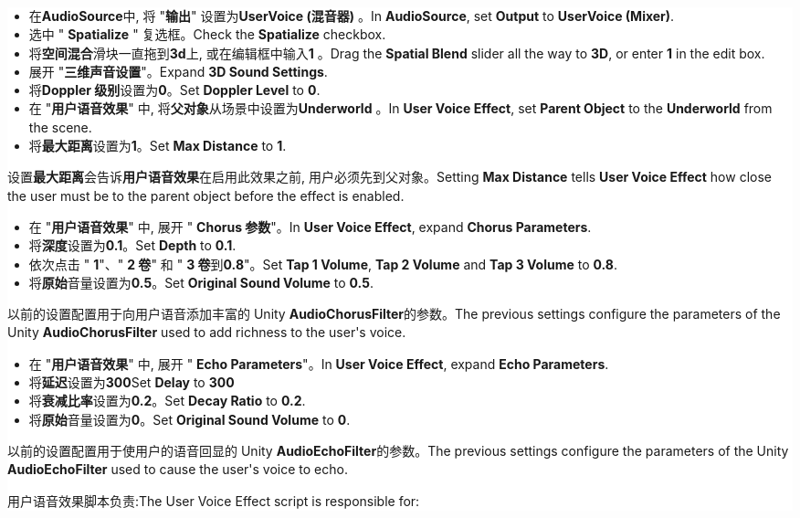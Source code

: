 * <span data-ttu-id="cda5d-438">在**AudioSource**中, 将 "**输出**" 设置为**UserVoice (混音器)** 。</span><span class="sxs-lookup"><span data-stu-id="cda5d-438">In **AudioSource**, set **Output** to **UserVoice (Mixer)**.</span></span>
* <span data-ttu-id="cda5d-439">选中 " **Spatialize** " 复选框。</span><span class="sxs-lookup"><span data-stu-id="cda5d-439">Check the **Spatialize** checkbox.</span></span>
* <span data-ttu-id="cda5d-440">将**空间混合**滑块一直拖到**3d**上, 或在编辑框中输入**1** 。</span><span class="sxs-lookup"><span data-stu-id="cda5d-440">Drag the **Spatial Blend** slider all the way to **3D**, or enter **1** in the edit box.</span></span>
* <span data-ttu-id="cda5d-441">展开 "**三维声音设置**"。</span><span class="sxs-lookup"><span data-stu-id="cda5d-441">Expand **3D Sound Settings**.</span></span>
* <span data-ttu-id="cda5d-442">将**Doppler 级别**设置为**0**。</span><span class="sxs-lookup"><span data-stu-id="cda5d-442">Set **Doppler Level** to **0**.</span></span>
* <span data-ttu-id="cda5d-443">在 "**用户语音效果**" 中, 将**父对象**从场景中设置为**Underworld** 。</span><span class="sxs-lookup"><span data-stu-id="cda5d-443">In **User Voice Effect**, set **Parent Object** to the **Underworld** from the scene.</span></span>
* <span data-ttu-id="cda5d-444">将**最大距离**设置为**1**。</span><span class="sxs-lookup"><span data-stu-id="cda5d-444">Set **Max Distance** to **1**.</span></span>

<span data-ttu-id="cda5d-445">设置**最大距离**会告诉**用户语音效果**在启用此效果之前, 用户必须先到父对象。</span><span class="sxs-lookup"><span data-stu-id="cda5d-445">Setting **Max Distance** tells **User Voice Effect** how close the user must be to the parent object before the effect is enabled.</span></span>

* <span data-ttu-id="cda5d-446">在 "**用户语音效果**" 中, 展开 " **Chorus 参数**"。</span><span class="sxs-lookup"><span data-stu-id="cda5d-446">In **User Voice Effect**, expand **Chorus Parameters**.</span></span>
* <span data-ttu-id="cda5d-447">将**深度**设置为**0.1**。</span><span class="sxs-lookup"><span data-stu-id="cda5d-447">Set **Depth** to **0.1**.</span></span>
* <span data-ttu-id="cda5d-448">依次点击 " **1**"、" **2 卷**" 和 " **3 卷**到**0.8**"。</span><span class="sxs-lookup"><span data-stu-id="cda5d-448">Set **Tap 1 Volume**, **Tap 2 Volume** and **Tap 3 Volume** to **0.8**.</span></span>
* <span data-ttu-id="cda5d-449">将**原始**音量设置为**0.5**。</span><span class="sxs-lookup"><span data-stu-id="cda5d-449">Set **Original Sound Volume** to **0.5**.</span></span>

<span data-ttu-id="cda5d-450">以前的设置配置用于向用户语音添加丰富的 Unity **AudioChorusFilter**的参数。</span><span class="sxs-lookup"><span data-stu-id="cda5d-450">The previous settings configure the parameters of the Unity **AudioChorusFilter** used to add richness to the user's voice.</span></span>

* <span data-ttu-id="cda5d-451">在 "**用户语音效果**" 中, 展开 " **Echo Parameters**"。</span><span class="sxs-lookup"><span data-stu-id="cda5d-451">In **User Voice Effect**, expand **Echo Parameters**.</span></span>
* <span data-ttu-id="cda5d-452">将**延迟**设置为**300**</span><span class="sxs-lookup"><span data-stu-id="cda5d-452">Set **Delay** to **300**</span></span>
* <span data-ttu-id="cda5d-453">将**衰减比率**设置为**0.2**。</span><span class="sxs-lookup"><span data-stu-id="cda5d-453">Set **Decay Ratio** to **0.2**.</span></span>
* <span data-ttu-id="cda5d-454">将**原始**音量设置为**0**。</span><span class="sxs-lookup"><span data-stu-id="cda5d-454">Set **Original Sound Volume** to **0**.</span></span>

<span data-ttu-id="cda5d-455">以前的设置配置用于使用户的语音回显的 Unity **AudioEchoFilter**的参数。</span><span class="sxs-lookup"><span data-stu-id="cda5d-455">The previous settings configure the parameters of the Unity **AudioEchoFilter** used to cause the user's voice to echo.</span></span>

<span data-ttu-id="cda5d-456">用户语音效果脚本负责:</span><span class="sxs-lookup"><span data-stu-id="cda5d-456">The User Voice Effect script is responsible for:</span></span>

